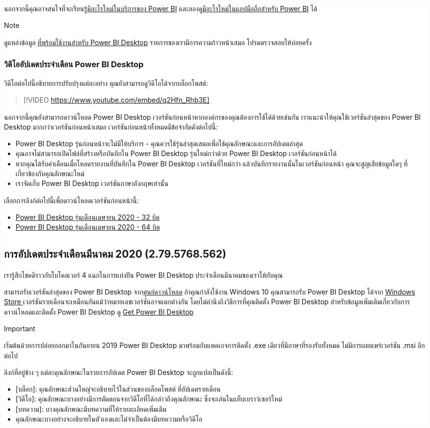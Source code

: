 นอกจากนี้คุณอาจสนใจที่จะเรียนรู้[มีอะไรใหม่ในบริการของ Power BI](service-whats-new.md) และลองดู[มีอะไรใหม่ในแอปมือถือสำหรับ Power BI](../consumer/mobile/mobile-whats-new-in-the-mobile-apps.md) ได้

> [!NOTE]
> ดูแหล่งข้อมูล [ที่พร้อมใช้งานสำหรับ Power BI Desktop](../connect-data/desktop-data-sources.md) รายการของเรามีการความก้าวหน้าเสมอ โปรดตรวจสอบให้บ่อยครั้ง


### <a name="power-bi-desktop-monthly-update-video"></a>วิดีโออัปเดตประจำเดือน Power BI Desktop
วิดีโอต่อไปนี้อธิบายการปรับปรุงแต่ละอย่าง คุณยังสามารถดูวิดีโอได้จากบล็อกโพสต์:

> [!VIDEO https://www.youtube.com/embed/q2Hfn_Rhb3E]


นอกจากนี้คุณยังสามารถดาวน์โหลด Power BI Desktop เวอร์ชันก่อนหน้าหากองค์กรของคุณต้องการใช้ได้ด้วยเช่นกัน เราแนะนำให้คุณใช้เวอร์ชันล่าสุดของ Power BI Desktop มากกว่าเวอร์ชันก่อนหน้าเสมอ เวอร์ชันก่อนหน้าทั้งหมดมีข้อจำกัดดังต่อไปนี้:

* Power BI Desktop รุ่นก่อนหน้าจะไม่มีให้บริการ - คุณควรใช้รุ่นล่าสุดเสมอเพื่อใช้คุณลักษณะและการอัปเดตล่าสุด
* คุณอาจไม่สามารถเปิดไฟล์ที่สร้างหรือบันทึกใน Power BI Desktop รุ่นใหม่กว่าด้วย Power BI Desktop เวอร์ชันก่อนหน้าได้ 
* หากคุณได้รับคำเตือนเมื่อโหลดรายงานที่บันทึกใน Power BI Desktop เวอร์ชันที่ใหม่กว่า แล้วบันทึกรายงานนั้นในเวอร์ชันก่อนหน้า คุณจะสูญเสียข้อมูลใดๆ ที่เกี่ยวข้องกับคุณลักษณะใหม่
* เราจัดเก็บ Power BI Desktop เวอร์ชันภาษาอังกฤษเท่านั้น

เลือกการลิงก์ต่อไปนี้เพื่อดาวน์โหลดเวอร์ชันก่อนหน้านี้: 

* [Power BI Desktop รุ่นเดือนเมษายน 2020 - 32 บิต](https://download.microsoft.com/download/8/8/0/880BCA75-79DD-466A-927D-1ABF1F5454B0/PBIDesktopSetup-2020-04.exe)
* [Power BI Desktop รุ่นเดือนเมษายน 2020 - 64 บิต](https://download.microsoft.com/download/8/8/0/880BCA75-79DD-466A-927D-1ABF1F5454B0/PBIDesktopSetup-2020-04_x64.exe)







## <a name="march-2020-update-2795768562"></a>การอัปเดตประจำเดือนมีนาคม 2020 (2.79.5768.562)

เรารู้สึกโชคดีราวกับใบโคลเวอร์ 4 แฉกในการแบ่งปัน Power BI Desktop ประจำเดือนมีนาคมของเราให้กับคุณ 

สามารถรับเวอร์ชันล่าสุดของ Power BI Desktop จาก[ศูนย์ดาวน์โหลด](https://www.microsoft.com/download/details.aspx?id=58494) ถ้าคุณกำลังใช้งาน Windows 10 คุณสามารถรับ Power BI Desktop ได้จาก [Windows Store ](https://aka.ms/pbidesktopstore) เวอร์ชันรายเดือนจะเหมือนกันแม้ว่าหมายเลขเวอร์ชันอาจแตกต่างกัน โดยไม่คำนึงถึงวิธีการที่คุณติดตั้ง Power BI Desktop สำหรับข้อมูลเพิ่มเติมเกี่ยวกับการดาวน์โหลดและติดตั้ง Power BI Desktop ดู [Get Power BI Desktop](desktop-get-the-desktop.md) 

> [!IMPORTANT]
> เริ่มต้นด้วยการปล่อยออกมาในกันยายน 2019 Power BI Desktop มาพร้อมกับแพคเกจการติดตั้ง .exe เดียวที่มีภาษาที่รองรับทั้งหมด ไม่มีการเผยแพร่เวอร์ชัน .msi อีกต่อไป


ลิงก์ที่อยู่ข้าง ๆ แต่ละคุณลักษณะในรายการอัปเดต Power BI Desktop จะถูกแปลเป็นดังนี้:

* \[บล็อก\]: คุณลักษณะส่วนใหญ่จะอธิบายไว้ในส่วนของบล็อคโพสต์ ที่อัปเดตรายเดือน
* \[วิดีโอ\]: คุณลักษณะบางอย่างมีการตัดตอนจากวิดีโอที่ได้กล่าวถึงคุณลักษณะ ซึ่งจะเล่นในแท็บเบราว์เซอร์ใหม่
* \[บทความ\]: บางคุณลักษณะมีบทความที่ให้รายละเอียดเพิ่มเติม
* คุณลักษณะบางอย่างจะอธิบายในตัวเองและไม่จำเป็นต้องมีบทความหรือวิดีโอ
